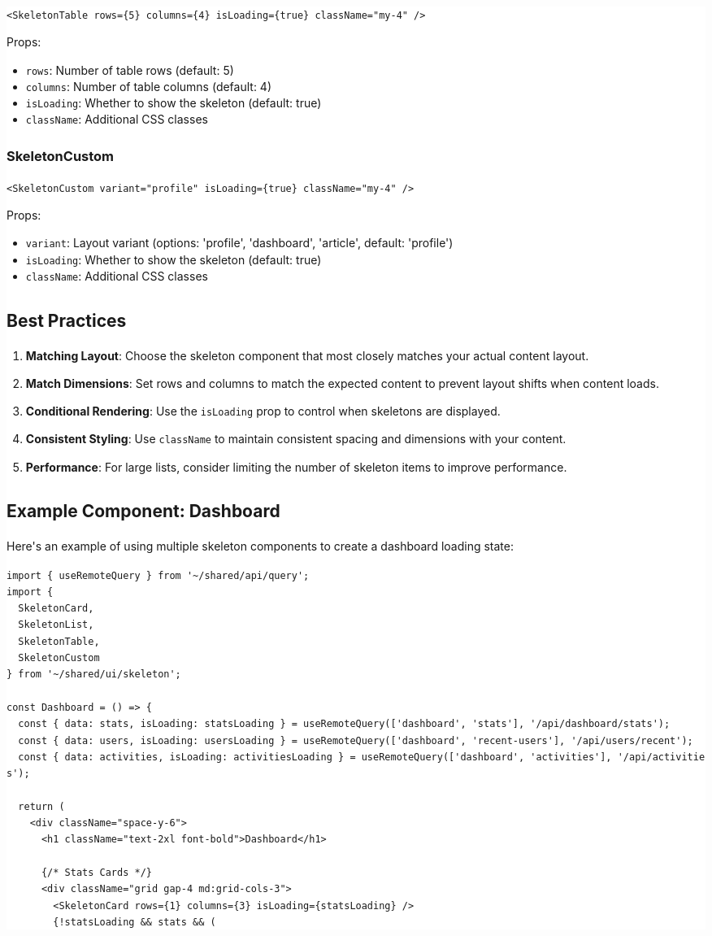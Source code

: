 ```tsx
<SkeletonTable rows={5} columns={4} isLoading={true} className="my-4" />
```

Props:

- `rows`: Number of table rows (default: 5)
- `columns`: Number of table columns (default: 4)
- `isLoading`: Whether to show the skeleton (default: true)
- `className`: Additional CSS classes

### SkeletonCustom

```tsx
<SkeletonCustom variant="profile" isLoading={true} className="my-4" />
```

Props:

- `variant`: Layout variant (options: 'profile', 'dashboard', 'article', default: 'profile')
- `isLoading`: Whether to show the skeleton (default: true)
- `className`: Additional CSS classes

## Best Practices

1. **Matching Layout**: Choose the skeleton component that most closely matches your actual content layout.

2. **Match Dimensions**: Set rows and columns to match the expected content to prevent layout shifts when content loads.

3. **Conditional Rendering**: Use the `isLoading` prop to control when skeletons are displayed.

4. **Consistent Styling**: Use `className` to maintain consistent spacing and dimensions with your content.

5. **Performance**: For large lists, consider limiting the number of skeleton items to improve performance.

## Example Component: Dashboard

Here's an example of using multiple skeleton components to create a dashboard loading state:

```tsx
import { useRemoteQuery } from '~/shared/api/query';
import {
  SkeletonCard,
  SkeletonList,
  SkeletonTable,
  SkeletonCustom
} from '~/shared/ui/skeleton';

const Dashboard = () => {
  const { data: stats, isLoading: statsLoading } = useRemoteQuery(['dashboard', 'stats'], '/api/dashboard/stats');
  const { data: users, isLoading: usersLoading } = useRemoteQuery(['dashboard', 'recent-users'], '/api/users/recent');
  const { data: activities, isLoading: activitiesLoading } = useRemoteQuery(['dashboard', 'activities'], '/api/activities');

  return (
    <div className="space-y-6">
      <h1 className="text-2xl font-bold">Dashboard</h1>

      {/* Stats Cards */}
      <div className="grid gap-4 md:grid-cols-3">
        <SkeletonCard rows={1} columns={3} isLoading={statsLoading} />
        {!statsLoading && stats && (
```